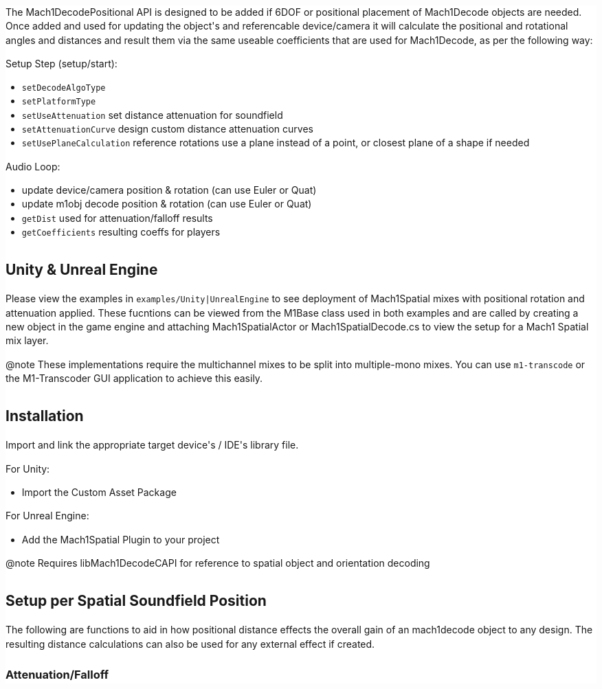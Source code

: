 </div>

The Mach1DecodePositional API is designed to be added if 6DOF or positional placement of Mach1Decode objects are needed. Once added and used for updating the object's and referencable device/camera it will calculate the positional and rotational angles and distances and result them via the same useable coefficients that are used for Mach1Decode, as per the following way:

Setup Step (setup/start):

 - `setDecodeAlgoType`
 - `setPlatformType`
 - `setUseAttenuation` set distance attenuation for soundfield
 - `setAttenuationCurve` design custom distance attenuation curves
 - `setUsePlaneCalculation` reference rotations use a plane instead of a point, or closest plane of a shape if needed

Audio Loop:

 - update device/camera position & rotation (can use Euler or Quat)
 - update m1obj decode position & rotation (can use Euler or Quat)
 - `getDist` used for attenuation/falloff results
 - `getCoefficients` resulting coeffs for players

## Unity & Unreal Engine

Please view the examples in `examples/Unity|UnrealEngine` to see deployment of Mach1Spatial mixes with positional rotation and attenuation applied. These fucntions can be viewed from the M1Base class used in both examples and are called by creating a new object in the game engine and attaching Mach1SpatialActor or Mach1SpatialDecode.cs to view the setup for a Mach1 Spatial mix layer.

@note These implementations require the multichannel mixes to be split into multiple-mono mixes. You can use `m1-transcode` or the M1-Transcoder GUI application to achieve this easily.

## Installation

Import and link the appropriate target device's / IDE's library file.

For Unity:
 - Import the Custom Asset Package

For Unreal Engine:
 - Add the Mach1Spatial Plugin to your project

@note Requires libMach1DecodeCAPI for reference to spatial object and orientation decoding

## Setup per Spatial Soundfield Position

The following are functions to aid in how positional distance effects the overall gain of an mach1decode object to any design. The resulting distance calculations can also be used for any external effect if created.

### Attenuation/Falloff

<div class="tabbed">
